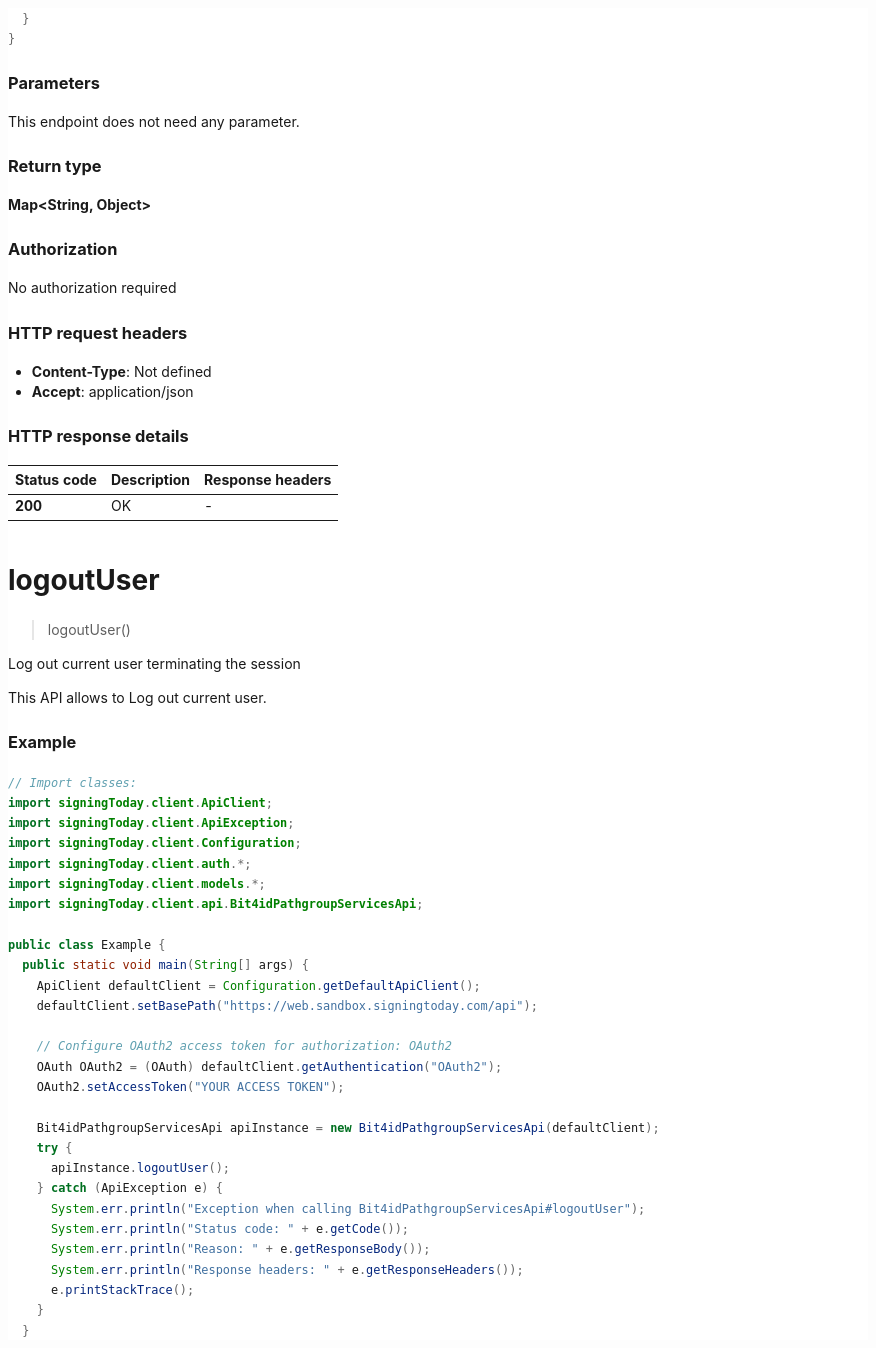 ```java
  }
}
```

### Parameters
This endpoint does not need any parameter.

### Return type

**Map&lt;String, Object&gt;**

### Authorization

No authorization required

### HTTP request headers

 - **Content-Type**: Not defined
 - **Accept**: application/json

### HTTP response details
| Status code | Description | Response headers |
|-------------|-------------|------------------|
**200** | OK |  -  |

<a name="logoutUser"></a>
# **logoutUser**
> logoutUser()

Log out current user terminating the session

This API allows to Log out current user.

### Example
```java
// Import classes:
import signingToday.client.ApiClient;
import signingToday.client.ApiException;
import signingToday.client.Configuration;
import signingToday.client.auth.*;
import signingToday.client.models.*;
import signingToday.client.api.Bit4idPathgroupServicesApi;

public class Example {
  public static void main(String[] args) {
    ApiClient defaultClient = Configuration.getDefaultApiClient();
    defaultClient.setBasePath("https://web.sandbox.signingtoday.com/api");
    
    // Configure OAuth2 access token for authorization: OAuth2
    OAuth OAuth2 = (OAuth) defaultClient.getAuthentication("OAuth2");
    OAuth2.setAccessToken("YOUR ACCESS TOKEN");

    Bit4idPathgroupServicesApi apiInstance = new Bit4idPathgroupServicesApi(defaultClient);
    try {
      apiInstance.logoutUser();
    } catch (ApiException e) {
      System.err.println("Exception when calling Bit4idPathgroupServicesApi#logoutUser");
      System.err.println("Status code: " + e.getCode());
      System.err.println("Reason: " + e.getResponseBody());
      System.err.println("Response headers: " + e.getResponseHeaders());
      e.printStackTrace();
    }
  }
```